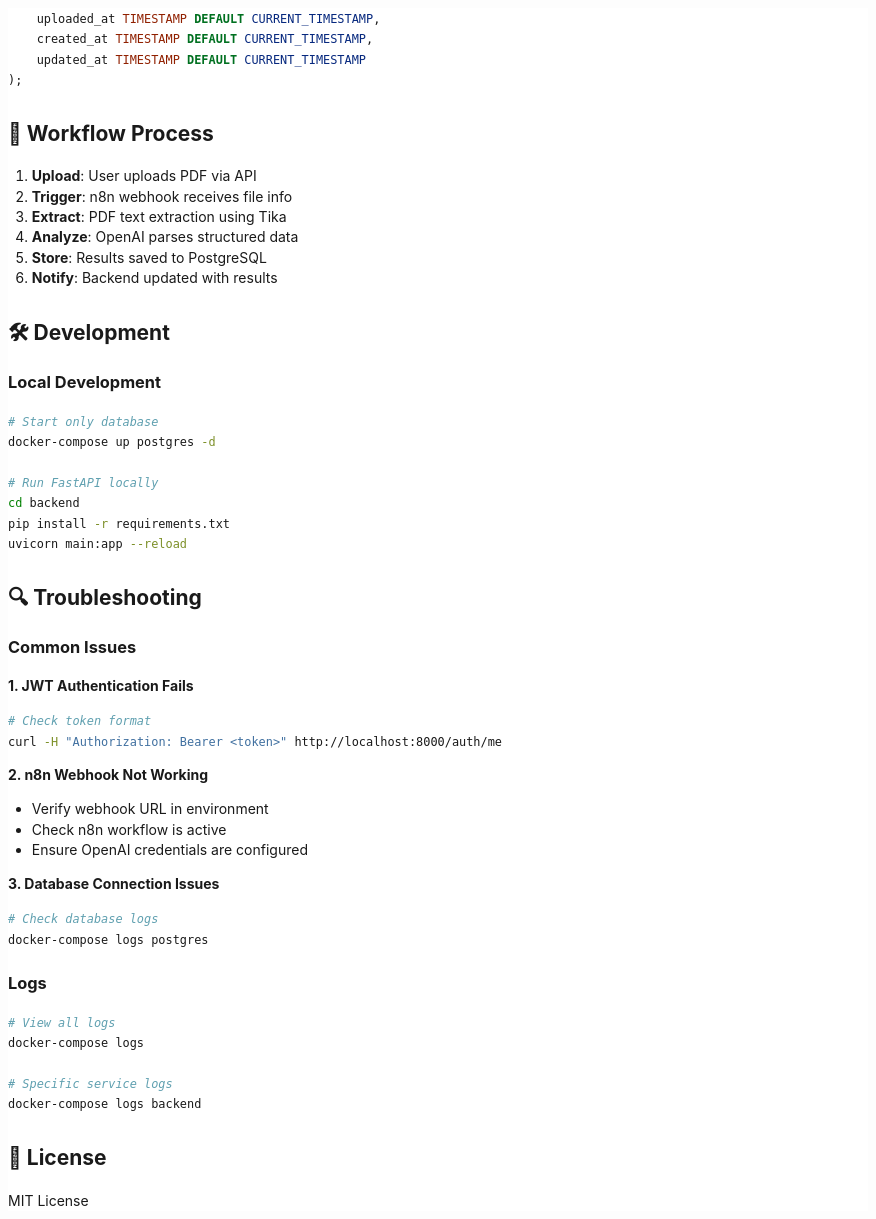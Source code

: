 ```sql
    uploaded_at TIMESTAMP DEFAULT CURRENT_TIMESTAMP,
    created_at TIMESTAMP DEFAULT CURRENT_TIMESTAMP,
    updated_at TIMESTAMP DEFAULT CURRENT_TIMESTAMP
);
```

## 🔄 Workflow Process

1. **Upload**: User uploads PDF via API
2. **Trigger**: n8n webhook receives file info
3. **Extract**: PDF text extraction using Tika
4. **Analyze**: OpenAI parses structured data
5. **Store**: Results saved to PostgreSQL
6. **Notify**: Backend updated with results

## 🛠️ Development

### Local Development
```bash
# Start only database
docker-compose up postgres -d

# Run FastAPI locally
cd backend
pip install -r requirements.txt
uvicorn main:app --reload
```

## 🔍 Troubleshooting

### Common Issues

**1. JWT Authentication Fails**
```bash
# Check token format
curl -H "Authorization: Bearer <token>" http://localhost:8000/auth/me
```

**2. n8n Webhook Not Working**
- Verify webhook URL in environment
- Check n8n workflow is active
- Ensure OpenAI credentials are configured

**3. Database Connection Issues**
```bash
# Check database logs
docker-compose logs postgres
```

### Logs
```bash
# View all logs
docker-compose logs

# Specific service logs
docker-compose logs backend
```

## 📄 License

MIT License